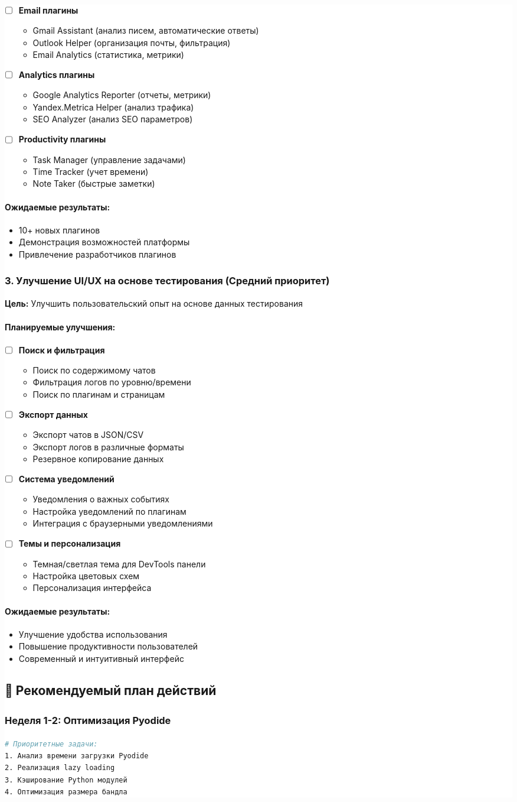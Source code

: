 - [ ] **Email плагины**
  - Gmail Assistant (анализ писем, автоматические ответы)
  - Outlook Helper (организация почты, фильтрация)
  - Email Analytics (статистика, метрики)

- [ ] **Analytics плагины**
  - Google Analytics Reporter (отчеты, метрики)
  - Yandex.Metrica Helper (анализ трафика)
  - SEO Analyzer (анализ SEO параметров)

- [ ] **Productivity плагины**
  - Task Manager (управление задачами)
  - Time Tracker (учет времени)
  - Note Taker (быстрые заметки)

#### Ожидаемые результаты:
- 10+ новых плагинов
- Демонстрация возможностей платформы
- Привлечение разработчиков плагинов

### 3. **Улучшение UI/UX на основе тестирования** (Средний приоритет)
**Цель:** Улучшить пользовательский опыт на основе данных тестирования

#### Планируемые улучшения:
- [ ] **Поиск и фильтрация**
  - Поиск по содержимому чатов
  - Фильтрация логов по уровню/времени
  - Поиск по плагинам и страницам

- [ ] **Экспорт данных**
  - Экспорт чатов в JSON/CSV
  - Экспорт логов в различные форматы
  - Резервное копирование данных

- [ ] **Система уведомлений**
  - Уведомления о важных событиях
  - Настройка уведомлений по плагинам
  - Интеграция с браузерными уведомлениями

- [ ] **Темы и персонализация**
  - Темная/светлая тема для DevTools панели
  - Настройка цветовых схем
  - Персонализация интерфейса

#### Ожидаемые результаты:
- Улучшение удобства использования
- Повышение продуктивности пользователей
- Современный и интуитивный интерфейс

## 📅 Рекомендуемый план действий

### **Неделя 1-2: Оптимизация Pyodide**
```bash
# Приоритетные задачи:
1. Анализ времени загрузки Pyodide
2. Реализация lazy loading
3. Кэширование Python модулей
4. Оптимизация размера бандла
```
